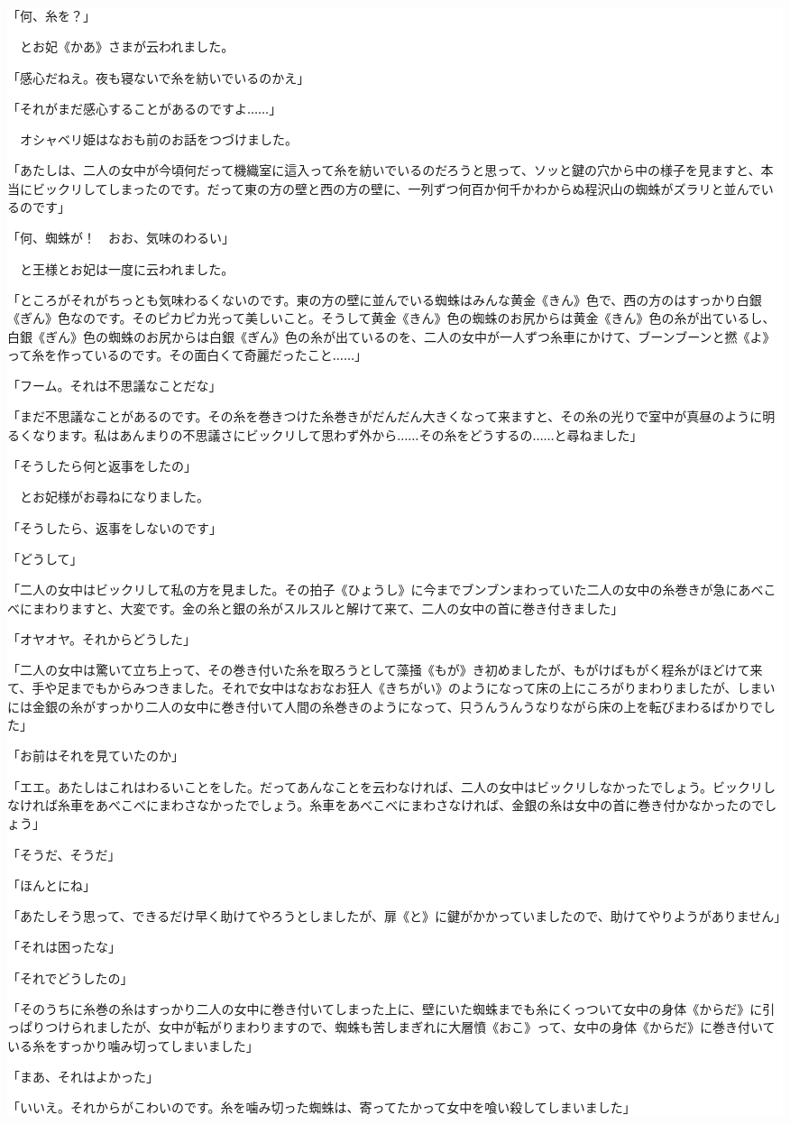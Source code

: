 「何、糸を？」

　とお妃《かあ》さまが云われました。

「感心だねえ。夜も寝ないで糸を紡いでいるのかえ」

「それがまだ感心することがあるのですよ……」

　オシャベリ姫はなおも前のお話をつづけました。

「あたしは、二人の女中が今頃何だって機織室に這入って糸を紡いでいるのだろうと思って、ソッと鍵の穴から中の様子を見ますと、本当にビックリしてしまったのです。だって東の方の壁と西の方の壁に、一列ずつ何百か何千かわからぬ程沢山の蜘蛛がズラリと並んでいるのです」

「何、蜘蛛が！　おお、気味のわるい」

　と王様とお妃は一度に云われました。

「ところがそれがちっとも気味わるくないのです。東の方の壁に並んでいる蜘蛛はみんな黄金《きん》色で、西の方のはすっかり白銀《ぎん》色なのです。そのピカピカ光って美しいこと。そうして黄金《きん》色の蜘蛛のお尻からは黄金《きん》色の糸が出ているし、白銀《ぎん》色の蜘蛛のお尻からは白銀《ぎん》色の糸が出ているのを、二人の女中が一人ずつ糸車にかけて、ブーンブーンと撚《よ》って糸を作っているのです。その面白くて奇麗だったこと……」

「フーム。それは不思議なことだな」

「まだ不思議なことがあるのです。その糸を巻きつけた糸巻きがだんだん大きくなって来ますと、その糸の光りで室中が真昼のように明るくなります。私はあんまりの不思議さにビックリして思わず外から……その糸をどうするの……と尋ねました」

「そうしたら何と返事をしたの」

　とお妃様がお尋ねになりました。

「そうしたら、返事をしないのです」

「どうして」

「二人の女中はビックリして私の方を見ました。その拍子《ひょうし》に今までブンブンまわっていた二人の女中の糸巻きが急にあべこべにまわりますと、大変です。金の糸と銀の糸がスルスルと解けて来て、二人の女中の首に巻き付きました」

「オヤオヤ。それからどうした」

「二人の女中は驚いて立ち上って、その巻き付いた糸を取ろうとして藻掻《もが》き初めましたが、もがけばもがく程糸がほどけて来て、手や足までもからみつきました。それで女中はなおなお狂人《きちがい》のようになって床の上にころがりまわりましたが、しまいには金銀の糸がすっかり二人の女中に巻き付いて人間の糸巻きのようになって、只うんうんうなりながら床の上を転びまわるばかりでした」

「お前はそれを見ていたのか」

「エエ。あたしはこれはわるいことをした。だってあんなことを云わなければ、二人の女中はビックリしなかったでしょう。ビックリしなければ糸車をあべこべにまわさなかったでしょう。糸車をあべこべにまわさなければ、金銀の糸は女中の首に巻き付かなかったのでしょう」

「そうだ、そうだ」

「ほんとにね」

「あたしそう思って、できるだけ早く助けてやろうとしましたが、扉《と》に鍵がかかっていましたので、助けてやりようがありません」

「それは困ったな」

「それでどうしたの」

「そのうちに糸巻の糸はすっかり二人の女中に巻き付いてしまった上に、壁にいた蜘蛛までも糸にくっついて女中の身体《からだ》に引っぱりつけられましたが、女中が転がりまわりますので、蜘蛛も苦しまぎれに大層憤《おこ》って、女中の身体《からだ》に巻き付いている糸をすっかり噛み切ってしまいました」

「まあ、それはよかった」

「いいえ。それからがこわいのです。糸を噛み切った蜘蛛は、寄ってたかって女中を喰い殺してしまいました」

